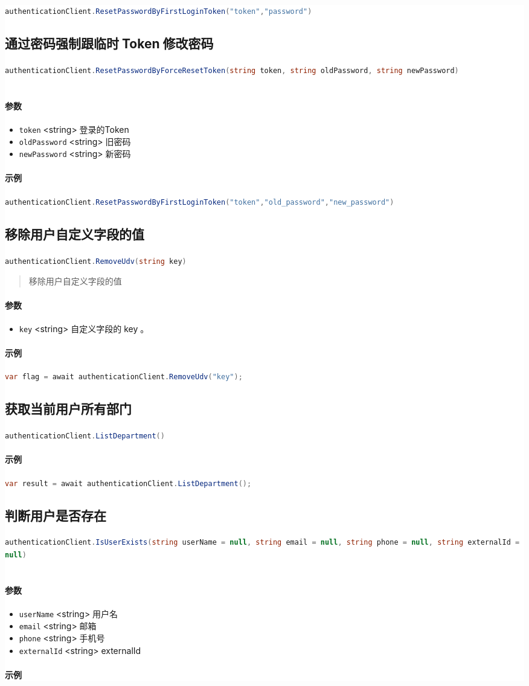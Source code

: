 ```csharp
authenticationClient.ResetPasswordByFirstLoginToken("token","password")
```

## 通过密码强制跟临时 Token 修改密码

```csharp
authenticationClient.ResetPasswordByForceResetToken(string token, string oldPassword, string newPassword)
                                                
```
#### 参数
- `token` \<string\> 登录的Token
- `oldPassword` \<string\> 旧密码
- `newPassword` \<string\> 新密码
#### 示例

```csharp
authenticationClient.ResetPasswordByFirstLoginToken("token","old_password","new_password")
```
## 移除用户自定义字段的值

```csharp
authenticationClient.RemoveUdv(string key)
```

> 移除用户自定义字段的值

#### 参数

- `key` \<string\> 自定义字段的 key 。

#### 示例

```csharp
var flag = await authenticationClient.RemoveUdv("key");
```

## 获取当前用户所有部门

```csharp
authenticationClient.ListDepartment()
```

#### 示例

```csharp
var result = await authenticationClient.ListDepartment();
```
## 判断用户是否存在

```csharp
authenticationClient.IsUserExists(string userName = null, string email = null, string phone = null, string externalId = null)
                                                
```
#### 参数
- `userName` \<string\> 用户名
- `email` \<string\> 邮箱
- `phone` \<string\> 手机号
- `externalId` \<string\> externalId
#### 示例
